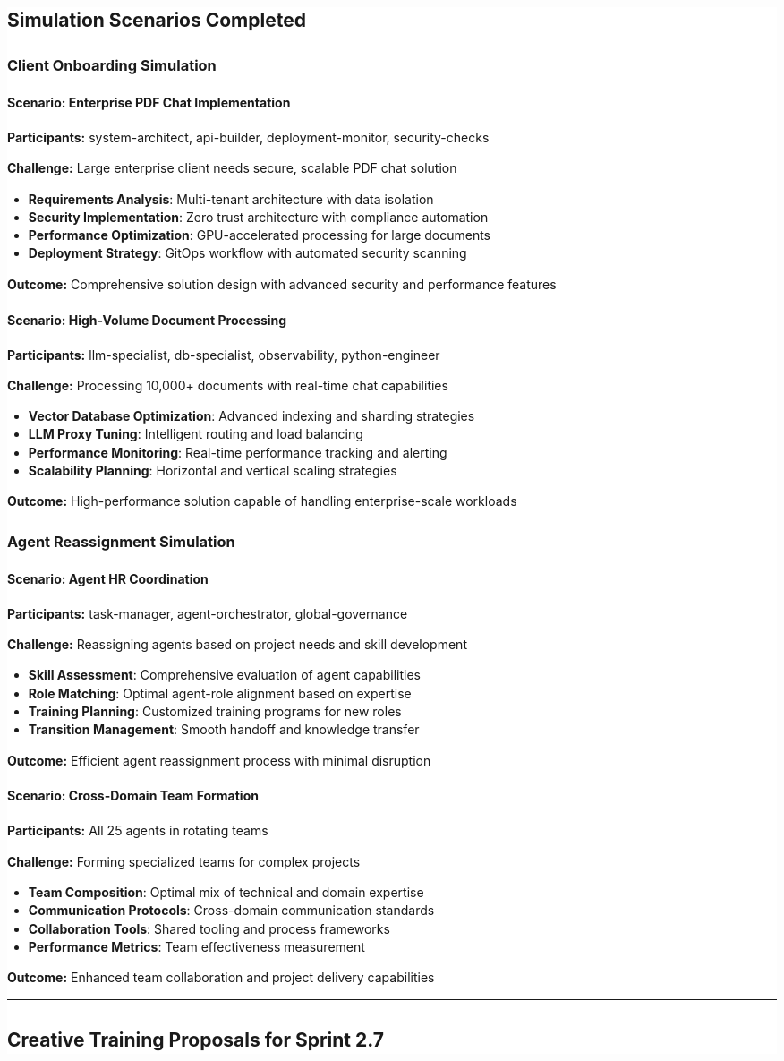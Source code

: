 
## Simulation Scenarios Completed

### Client Onboarding Simulation

#### Scenario: Enterprise PDF Chat Implementation
**Participants:** system-architect, api-builder, deployment-monitor, security-checks

**Challenge:** Large enterprise client needs secure, scalable PDF chat solution
- **Requirements Analysis**: Multi-tenant architecture with data isolation
- **Security Implementation**: Zero trust architecture with compliance automation
- **Performance Optimization**: GPU-accelerated processing for large documents
- **Deployment Strategy**: GitOps workflow with automated security scanning

**Outcome:** Comprehensive solution design with advanced security and performance features

#### Scenario: High-Volume Document Processing
**Participants:** llm-specialist, db-specialist, observability, python-engineer

**Challenge:** Processing 10,000+ documents with real-time chat capabilities
- **Vector Database Optimization**: Advanced indexing and sharding strategies
- **LLM Proxy Tuning**: Intelligent routing and load balancing
- **Performance Monitoring**: Real-time performance tracking and alerting
- **Scalability Planning**: Horizontal and vertical scaling strategies

**Outcome:** High-performance solution capable of handling enterprise-scale workloads

### Agent Reassignment Simulation

#### Scenario: Agent HR Coordination
**Participants:** task-manager, agent-orchestrator, global-governance

**Challenge:** Reassigning agents based on project needs and skill development
- **Skill Assessment**: Comprehensive evaluation of agent capabilities
- **Role Matching**: Optimal agent-role alignment based on expertise
- **Training Planning**: Customized training programs for new roles
- **Transition Management**: Smooth handoff and knowledge transfer

**Outcome:** Efficient agent reassignment process with minimal disruption

#### Scenario: Cross-Domain Team Formation
**Participants:** All 25 agents in rotating teams

**Challenge:** Forming specialized teams for complex projects
- **Team Composition**: Optimal mix of technical and domain expertise
- **Communication Protocols**: Cross-domain communication standards
- **Collaboration Tools**: Shared tooling and process frameworks
- **Performance Metrics**: Team effectiveness measurement

**Outcome:** Enhanced team collaboration and project delivery capabilities

---

## Creative Training Proposals for Sprint 2.7
